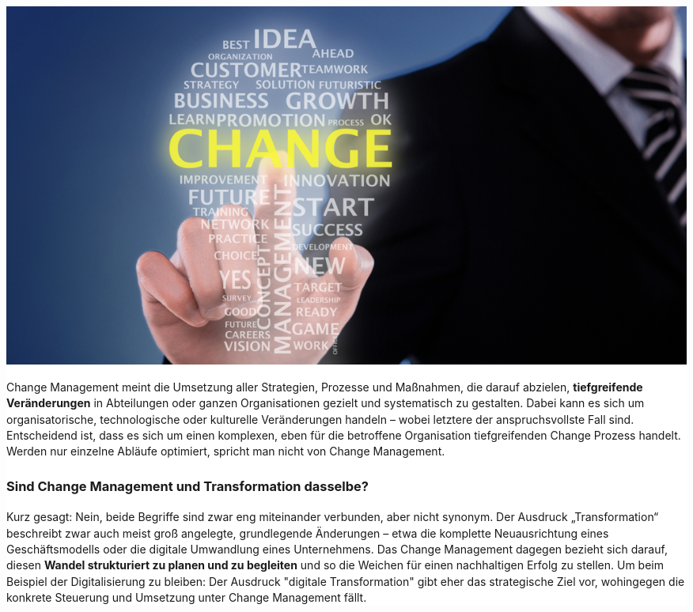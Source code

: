 ![Change Management – ein Buzzword?](change-management-1.png)

Change Management meint die Umsetzung aller Strategien, Prozesse und Maßnahmen, die darauf abzielen, **tiefgreifende Veränderungen** in Abteilungen oder ganzen Organisationen gezielt und systematisch zu gestalten. Dabei kann es sich um organisatorische, technologische oder kulturelle Veränderungen handeln – wobei letztere der anspruchsvollste Fall sind. Entscheidend ist, dass es sich um einen komplexen, eben für die betroffene Organisation tiefgreifenden Change Prozess handelt. Werden nur einzelne Abläufe optimiert, spricht man nicht von Change Management.

### Sind Change Management und Transformation dasselbe?

Kurz gesagt: Nein, beide Begriffe sind zwar eng miteinander verbunden, aber nicht synonym. Der Ausdruck „Transformation“ beschreibt zwar auch meist groß angelegte, grundlegende Änderungen – etwa die komplette Neuausrichtung eines Geschäftsmodells oder die digitale Umwandlung eines Unternehmens. Das Change Management dagegen bezieht sich darauf, diesen **Wandel strukturiert zu planen und zu begleiten** und so die Weichen für einen nachhaltigen Erfolg zu stellen. Um beim Beispiel der Digitalisierung zu bleiben: Der Ausdruck "digitale Transformation" gibt eher das strategische Ziel vor, wohingegen die konkrete Steuerung und Umsetzung unter Change Management fällt.
